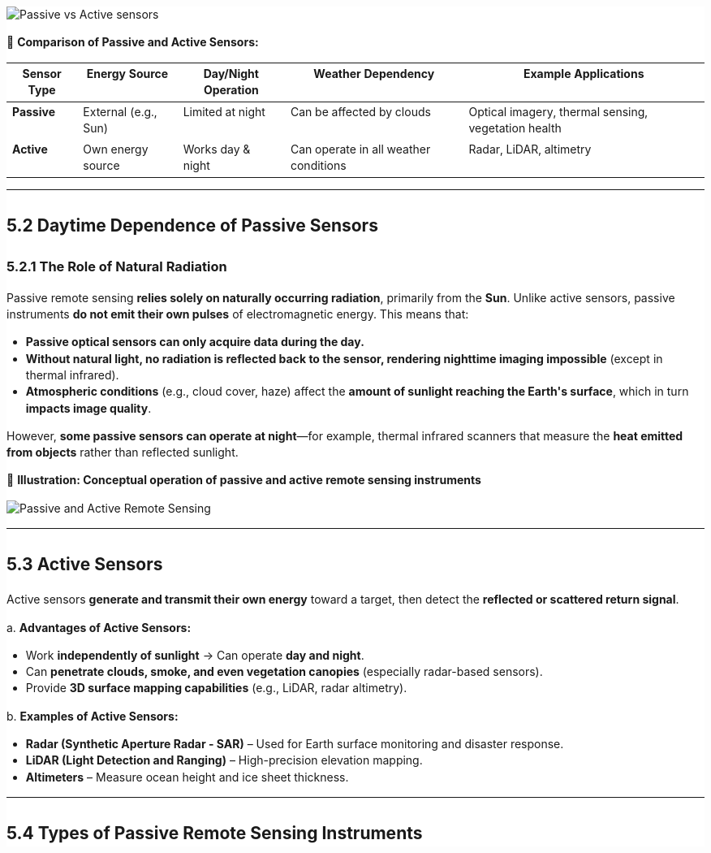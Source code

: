 ![Passive vs Active sensors](https://raw.githubusercontent.com/eo-agh/eo-course/main/docs/assets/images/lecture1_image22.png)  


📌 **Comparison of Passive and Active Sensors:**  

| Sensor Type  | Energy Source | Day/Night Operation | Weather Dependency | Example Applications |
|-------------|--------------|-------------------|-------------------|--------------------|
| **Passive** | External (e.g., Sun) | Limited at night | Can be affected by clouds | Optical imagery, thermal sensing, vegetation health |
| **Active** | Own energy source | Works day & night | Can operate in all weather conditions | Radar, LiDAR, altimetry |

---

##  5.2 Daytime Dependence of Passive Sensors  

### 5.2.1 The Role of Natural Radiation  

Passive remote sensing **relies solely on naturally occurring radiation**, primarily from the **Sun**. Unlike active sensors, passive instruments **do not emit their own pulses** of electromagnetic energy. This means that:  
- **Passive optical sensors can only acquire data during the day.**  
- **Without natural light, no radiation is reflected back to the sensor, rendering nighttime imaging impossible** (except in thermal infrared).  
- **Atmospheric conditions** (e.g., cloud cover, haze) affect the **amount of sunlight reaching the Earth's surface**, which in turn **impacts image quality**.  

However, **some passive sensors can operate at night**—for example, thermal infrared scanners that measure the **heat emitted from objects** rather than reflected sunlight.  

📌 **Illustration: Conceptual operation of passive and active remote sensing instruments**  

![Passive and Active Remote Sensing](https://raw.githubusercontent.com/eo-agh/eo-course/main/docs/assets/images/lecture1_image20.gif)  

---

## 5.3 Active Sensors  

Active sensors **generate and transmit their own energy** toward a target, then detect the **reflected or scattered return signal**.  

a. **Advantages of Active Sensors:**  
- Work **independently of sunlight** → Can operate **day and night**.  
- Can **penetrate clouds, smoke, and even vegetation canopies** (especially radar-based sensors).  
- Provide **3D surface mapping capabilities** (e.g., LiDAR, radar altimetry).  

b. **Examples of Active Sensors:**  
- **Radar (Synthetic Aperture Radar - SAR)** – Used for Earth surface monitoring and disaster response.  
- **LiDAR (Light Detection and Ranging)** – High-precision elevation mapping.  
- **Altimeters** – Measure ocean height and ice sheet thickness.  

---

##  5.4 Types of Passive Remote Sensing Instruments  
